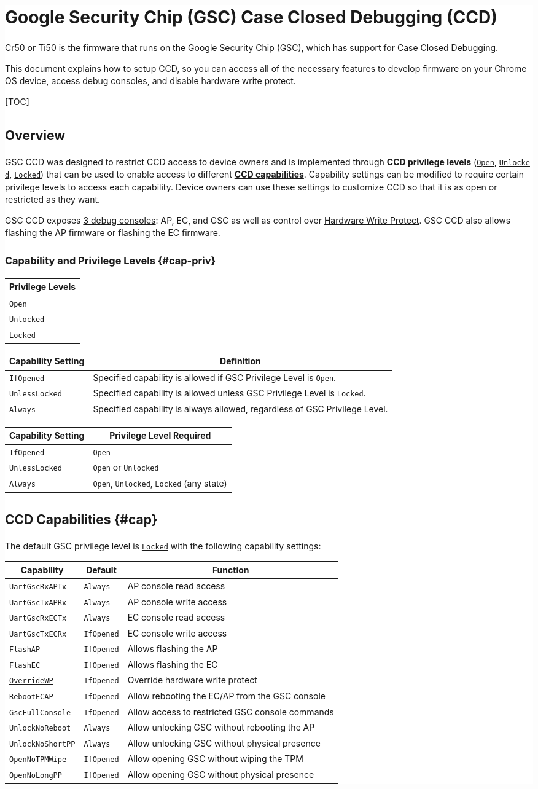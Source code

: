# Google Security Chip (GSC) Case Closed Debugging (CCD)

Cr50 or Ti50 is the firmware that runs on the Google Security Chip (GSC), which
has support for [Case Closed Debugging](CCD).

This document explains how to setup CCD, so you can access all of the necessary
features to develop firmware on your Chrome OS device, access
[debug consoles][consoles], and [disable hardware write protect][hw-wp].

[TOC]

## Overview

GSC CCD was designed to restrict CCD access to device owners and is implemented
through **CCD privilege levels** ([`Open`], [`Unlocked`], [`Locked`]) that can
be used to enable access to different **[CCD capabilities][cap]**. Capability
settings can be modified to require certain privilege levels to access each
capability. Device owners can use these settings to customize CCD so that it is
as open or restricted as they want.

GSC CCD exposes [3 debug consoles][consoles]: AP, EC, and GSC as well as control
over [Hardware Write Protect][hw-wp]. GSC CCD also allows
[flashing the AP firmware] or [flashing the EC firmware].

### Capability and Privilege Levels {#cap-priv}

Privilege Levels |
---------------- |
`Open`           |
`Unlocked`       |
`Locked`         |

Capability Setting | Definition
------------------ | ----------
`IfOpened`         | Specified capability is allowed if GSC Privilege Level is `Open`.
`UnlessLocked`     | Specified capability is allowed unless GSC Privilege Level is `Locked`.
`Always`           | Specified capability is always allowed, regardless of GSC Privilege Level.

Capability Setting | Privilege Level Required
------------------ | ----------------------------------------
`IfOpened`         | `Open`
`UnlessLocked`     | `Open` or `Unlocked`
`Always`           | `Open`, `Unlocked`, `Locked` (any state)

## CCD Capabilities {#cap}

The default GSC privilege level is [`Locked`] with the following capability
settings:

Capability        | Default    | Function
----------------- | ---------- | --------
`UartGscRxAPTx`   | `Always`   | AP console read access
`UartGscTxAPRx`   | `Always`   | AP console write access
`UartGscRxECTx`   | `Always`   | EC console read access
`UartGscTxECRx`   | `IfOpened` | EC console write access
[`FlashAP`]       | `IfOpened` | Allows flashing the AP
[`FlashEC`]       | `IfOpened` | Allows flashing the EC
[`OverrideWP`]    | `IfOpened` | Override hardware write protect
`RebootECAP`      | `IfOpened` | Allow rebooting the EC/AP from the GSC console
`GscFullConsole`  | `IfOpened` | Allow access to restricted GSC console commands
`UnlockNoReboot`  | `Always`   | Allow unlocking GSC without rebooting the AP
`UnlockNoShortPP` | `Always`   | Allow unlocking GSC without physical presence
`OpenNoTPMWipe`   | `IfOpened` | Allow opening GSC without wiping the TPM
`OpenNoLongPP`    | `IfOpened` | Allow opening GSC without physical presence

[Case Closed Debugging]: ./case_closed_debugging.md
[chromeos-cr50 ebuild]: https://chromium.googlesource.com/chromiumos/overlays/chromiumos-overlay/+/refs/heads/main/chromeos-base/chromeos-cr50/chromeos-cr50-0.0.1.ebuild
[chromeos-ti50 ebuild]: https://chromium.googlesource.com/chromiumos/overlays/chromiumos-overlay/+/refs/heads/main/chromeos-base/chromeos-ti50/chromeos-ti50-0.0.1.ebuild
[Developer Mode]: https://chromium.googlesource.com/chromiumos/docs/+/main/developer_mode.md#dev-mode
[Recovery Mode]: https://chromium.googlesource.com/chromiumos/docs/+/main/debug_buttons.md
[Servo]: https://chromium.googlesource.com/chromiumos/third_party/hdctools/+/main/docs/servo.md
[`servod`]: https://chromium.googlesource.com/chromiumos/third_party/hdctools/+/main/docs/servo.md
[Type-C Servo v4]: https://chromium.googlesource.com/chromiumos/third_party/hdctools/+/main/docs/servo_v4.md
[update servo v4]: https://chromium.googlesource.com/chromiumos/third_party/hdctools/+/main/docs/servo_v4.md#updating-firmware
[Suzy-Q]: https://chromium.googlesource.com/chromiumos/third_party/hdctools/+/main/docs/ccd.md#SuzyQ-SuzyQable
[`hdctools`]: https://chromium.googlesource.com/chromiumos/third_party/hdctools/+/refs/heads/main/README.md
[`FlashAP`]: #flashap
[flashing the AP firmware]: #flashap
[flashap]: #flashap
[Flashing the AP Special Cases]: #flashap-special-cases
[`FlashEC`]: #flashec
[flashing the EC firmware]: #flashec
[`OverrideWP`]: #hw-wp
[`Always`]: #cap-priv
[`IfOpened`]: #cap-priv
[`Open`]: #cap-priv
[`Locked`]: #cap-priv
[`Unlocked`]: #cap-priv
[Updating Cr50]: #updating-cr50
[CCD Open Without Booting the Device]: #ccd-open-no-boot
[cap]: #cap
[consoles]: #consoles
[hw-wp]: #hw-wp
[`flash_ec`]: https://chromium.googlesource.com/chromiumos/platform/ec/+/main/util/flash_ec
[CCD Open]: #ccd-open
[`flashrom`]: https://chromium.googlesource.com/chromiumos/third_party/flashrom/+/main/README.chromiumos
[speed up the flashing process]: #speed-up-ap-flash
[this bug]: https://issuetracker.google.com/149420712
[semver]: https://semver.org/
[`usb_console`]: https://chromium.googlesource.com/chromiumos/platform/ec/+/main/extra/usb_serial/console.py